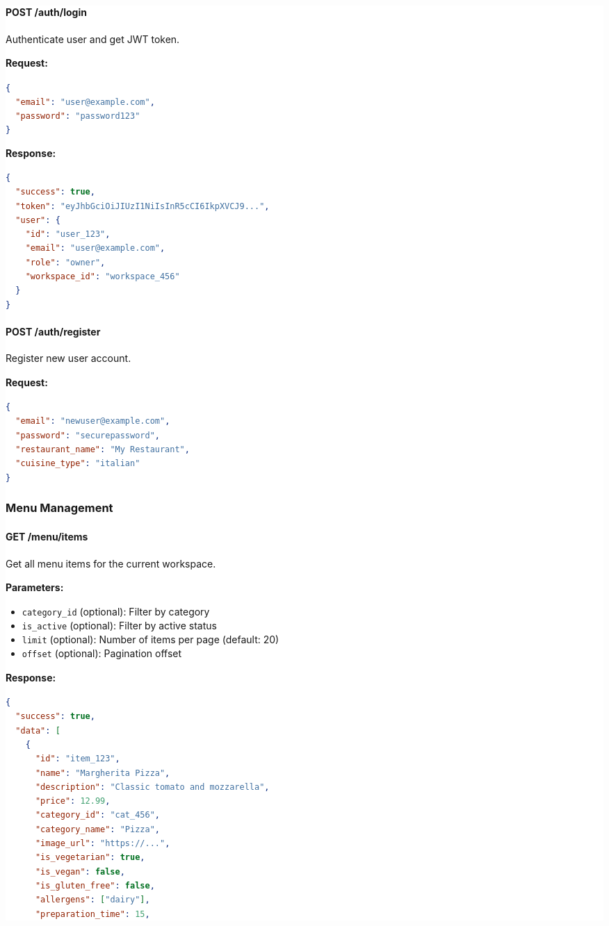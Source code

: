 #### POST /auth/login
Authenticate user and get JWT token.

**Request:**
```json
{
  "email": "user@example.com",
  "password": "password123"
}
```

**Response:**
```json
{
  "success": true,
  "token": "eyJhbGciOiJIUzI1NiIsInR5cCI6IkpXVCJ9...",
  "user": {
    "id": "user_123",
    "email": "user@example.com",
    "role": "owner",
    "workspace_id": "workspace_456"
  }
}
```

#### POST /auth/register
Register new user account.

**Request:**
```json
{
  "email": "newuser@example.com",
  "password": "securepassword",
  "restaurant_name": "My Restaurant",
  "cuisine_type": "italian"
}
```

### Menu Management

#### GET /menu/items
Get all menu items for the current workspace.

**Parameters:**
- `category_id` (optional): Filter by category
- `is_active` (optional): Filter by active status
- `limit` (optional): Number of items per page (default: 20)
- `offset` (optional): Pagination offset

**Response:**
```json
{
  "success": true,
  "data": [
    {
      "id": "item_123",
      "name": "Margherita Pizza",
      "description": "Classic tomato and mozzarella",
      "price": 12.99,
      "category_id": "cat_456",
      "category_name": "Pizza",
      "image_url": "https://...",
      "is_vegetarian": true,
      "is_vegan": false,
      "is_gluten_free": false,
      "allergens": ["dairy"],
      "preparation_time": 15,
```